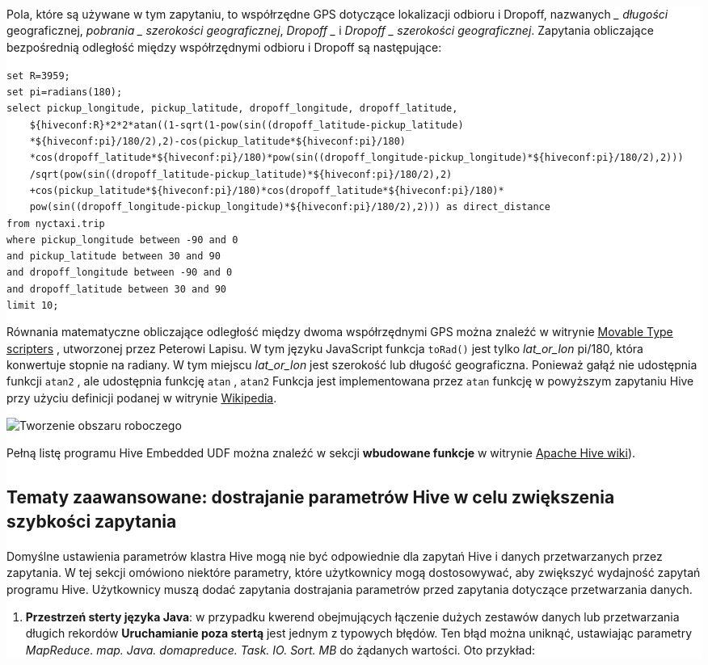 Pola, które są używane w tym zapytaniu, to współrzędne GPS dotyczące lokalizacji odbioru i Dropoff, nazwanych *\_ długości* geograficznej, *pobrania \_ szerokości geograficznej*, *Dropoff \_* i *Dropoff \_ szerokości geograficznej*. Zapytania obliczające bezpośrednią odległość między współrzędnymi odbioru i Dropoff są następujące:

```hiveql
set R=3959;
set pi=radians(180);
select pickup_longitude, pickup_latitude, dropoff_longitude, dropoff_latitude,
    ${hiveconf:R}*2*2*atan((1-sqrt(1-pow(sin((dropoff_latitude-pickup_latitude)
    *${hiveconf:pi}/180/2),2)-cos(pickup_latitude*${hiveconf:pi}/180)
    *cos(dropoff_latitude*${hiveconf:pi}/180)*pow(sin((dropoff_longitude-pickup_longitude)*${hiveconf:pi}/180/2),2)))
    /sqrt(pow(sin((dropoff_latitude-pickup_latitude)*${hiveconf:pi}/180/2),2)
    +cos(pickup_latitude*${hiveconf:pi}/180)*cos(dropoff_latitude*${hiveconf:pi}/180)*
    pow(sin((dropoff_longitude-pickup_longitude)*${hiveconf:pi}/180/2),2))) as direct_distance
from nyctaxi.trip
where pickup_longitude between -90 and 0
and pickup_latitude between 30 and 90
and dropoff_longitude between -90 and 0
and dropoff_latitude between 30 and 90
limit 10;
```

Równania matematyczne obliczające odległość między dwoma współrzędnymi GPS można znaleźć w witrynie <a href="http://www.movable-type.co.uk/scripts/latlong.html" target="_blank">Movable Type scripters</a> , utworzonej przez Peterowi Lapisu. W tym języku JavaScript funkcja `toRad()` jest tylko *lat_or_lon* pi/180, która konwertuje stopnie na radiany. W tym miejscu *lat_or_lon* jest szerokość lub długość geograficzna. Ponieważ gałąź nie udostępnia funkcji `atan2` , ale udostępnia funkcję `atan` , `atan2` Funkcja jest implementowana przez `atan` funkcję w powyższym zapytaniu Hive przy użyciu definicji podanej w witrynie <a href="https://en.wikipedia.org/wiki/Atan2" target="_blank">Wikipedia</a>.

![Tworzenie obszaru roboczego](./media/create-features-hive/atan2new.png)

Pełną listę programu Hive Embedded UDF można znaleźć w sekcji **wbudowane funkcje** w witrynie <a href="https://cwiki.apache.org/confluence/display/Hive/LanguageManual+UDF#LanguageManualUDF-MathematicalFunctions" target="_blank">Apache Hive wiki</a>).  

## <a name="advanced-topics-tune-hive-parameters-to-improve-query-speed"></a><a name="tuning"></a> Tematy zaawansowane: dostrajanie parametrów Hive w celu zwiększenia szybkości zapytania
Domyślne ustawienia parametrów klastra Hive mogą nie być odpowiednie dla zapytań Hive i danych przetwarzanych przez zapytania. W tej sekcji omówiono niektóre parametry, które użytkownicy mogą dostosowywać, aby zwiększyć wydajność zapytań programu Hive. Użytkownicy muszą dodać zapytania dostrajania parametrów przed zapytania dotyczące przetwarzania danych.

1. **Przestrzeń sterty języka Java**: w przypadku kwerend obejmujących łączenie dużych zestawów danych lub przetwarzania długich rekordów **Uruchamianie poza stertą** jest jednym z typowych błędów. Ten błąd można uniknąć, ustawiając parametry *MapReduce. map. Java.* *domapreduce. Task. IO. Sort. MB* do żądanych wartości. Oto przykład:
   